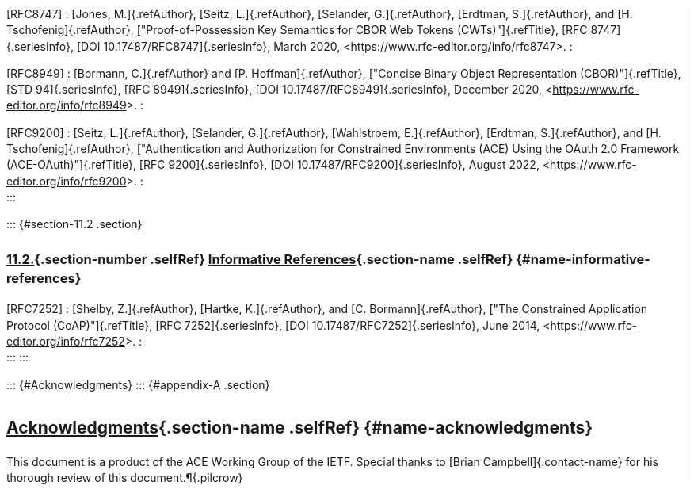 \[RFC8747\]
:   [Jones, M.]{.refAuthor}, [Seitz, L.]{.refAuthor},
    [Selander, G.]{.refAuthor}, [Erdtman, S.]{.refAuthor}, and [H.
    Tschofenig]{.refAuthor}, [\"Proof-of-Possession Key Semantics for
    CBOR Web Tokens (CWTs)\"]{.refTitle}, [RFC 8747]{.seriesInfo}, [DOI
    10.17487/RFC8747]{.seriesInfo}, March 2020,
    \<<https://www.rfc-editor.org/info/rfc8747>\>.
:   

\[RFC8949\]
:   [Bormann, C.]{.refAuthor} and [P. Hoffman]{.refAuthor}, [\"Concise
    Binary Object Representation (CBOR)\"]{.refTitle}, [STD
    94]{.seriesInfo}, [RFC 8949]{.seriesInfo}, [DOI
    10.17487/RFC8949]{.seriesInfo}, December 2020,
    \<<https://www.rfc-editor.org/info/rfc8949>\>.
:   

\[RFC9200\]
:   [Seitz, L.]{.refAuthor}, [Selander, G.]{.refAuthor},
    [Wahlstroem, E.]{.refAuthor}, [Erdtman, S.]{.refAuthor}, and [H.
    Tschofenig]{.refAuthor}, [\"Authentication and Authorization for
    Constrained Environments (ACE) Using the OAuth 2.0 Framework
    (ACE-OAuth)\"]{.refTitle}, [RFC 9200]{.seriesInfo}, [DOI
    10.17487/RFC9200]{.seriesInfo}, August 2022,
    \<<https://www.rfc-editor.org/info/rfc9200>\>.
:   
:::

::: {#section-11.2 .section}
### [11.2.](#section-11.2){.section-number .selfRef} [Informative References](#name-informative-references){.section-name .selfRef} {#name-informative-references}

\[RFC7252\]
:   [Shelby, Z.]{.refAuthor}, [Hartke, K.]{.refAuthor}, and [C.
    Bormann]{.refAuthor}, [\"The Constrained Application Protocol
    (CoAP)\"]{.refTitle}, [RFC 7252]{.seriesInfo}, [DOI
    10.17487/RFC7252]{.seriesInfo}, June 2014,
    \<<https://www.rfc-editor.org/info/rfc7252>\>.
:   
:::
:::

::: {#Acknowledgments}
::: {#appendix-A .section}
## [Acknowledgments](#name-acknowledgments){.section-name .selfRef} {#name-acknowledgments}

This document is a product of the ACE Working Group of the IETF. Special
thanks to [Brian Campbell]{.contact-name} for his thorough review of
this document.[¶](#appendix-A-1){.pilcrow}
